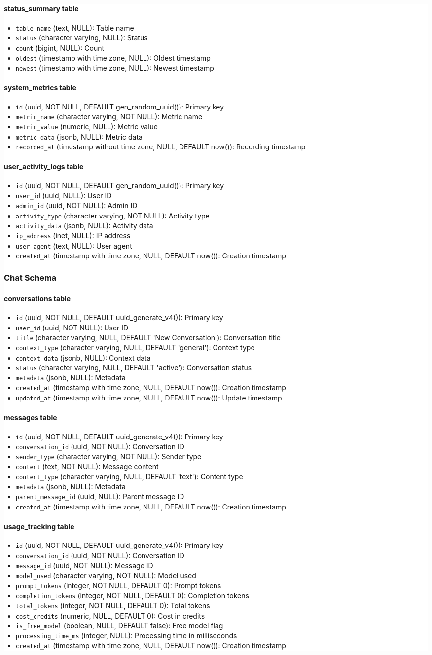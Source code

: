 #### status_summary table
- `table_name` (text, NULL): Table name
- `status` (character varying, NULL): Status
- `count` (bigint, NULL): Count
- `oldest` (timestamp with time zone, NULL): Oldest timestamp
- `newest` (timestamp with time zone, NULL): Newest timestamp

#### system_metrics table
- `id` (uuid, NOT NULL, DEFAULT gen_random_uuid()): Primary key
- `metric_name` (character varying, NOT NULL): Metric name
- `metric_value` (numeric, NULL): Metric value
- `metric_data` (jsonb, NULL): Metric data
- `recorded_at` (timestamp without time zone, NULL, DEFAULT now()): Recording timestamp

#### user_activity_logs table
- `id` (uuid, NOT NULL, DEFAULT gen_random_uuid()): Primary key
- `user_id` (uuid, NULL): User ID
- `admin_id` (uuid, NOT NULL): Admin ID
- `activity_type` (character varying, NOT NULL): Activity type
- `activity_data` (jsonb, NULL): Activity data
- `ip_address` (inet, NULL): IP address
- `user_agent` (text, NULL): User agent
- `created_at` (timestamp with time zone, NULL, DEFAULT now()): Creation timestamp

### Chat Schema
#### conversations table
- `id` (uuid, NOT NULL, DEFAULT uuid_generate_v4()): Primary key
- `user_id` (uuid, NOT NULL): User ID
- `title` (character varying, NULL, DEFAULT 'New Conversation'): Conversation title
- `context_type` (character varying, NULL, DEFAULT 'general'): Context type
- `context_data` (jsonb, NULL): Context data
- `status` (character varying, NULL, DEFAULT 'active'): Conversation status
- `metadata` (jsonb, NULL): Metadata
- `created_at` (timestamp with time zone, NULL, DEFAULT now()): Creation timestamp
- `updated_at` (timestamp with time zone, NULL, DEFAULT now()): Update timestamp

#### messages table
- `id` (uuid, NOT NULL, DEFAULT uuid_generate_v4()): Primary key
- `conversation_id` (uuid, NOT NULL): Conversation ID
- `sender_type` (character varying, NOT NULL): Sender type
- `content` (text, NOT NULL): Message content
- `content_type` (character varying, NULL, DEFAULT 'text'): Content type
- `metadata` (jsonb, NULL): Metadata
- `parent_message_id` (uuid, NULL): Parent message ID
- `created_at` (timestamp with time zone, NULL, DEFAULT now()): Creation timestamp

#### usage_tracking table
- `id` (uuid, NOT NULL, DEFAULT uuid_generate_v4()): Primary key
- `conversation_id` (uuid, NOT NULL): Conversation ID
- `message_id` (uuid, NOT NULL): Message ID
- `model_used` (character varying, NOT NULL): Model used
- `prompt_tokens` (integer, NOT NULL, DEFAULT 0): Prompt tokens
- `completion_tokens` (integer, NOT NULL, DEFAULT 0): Completion tokens
- `total_tokens` (integer, NOT NULL, DEFAULT 0): Total tokens
- `cost_credits` (numeric, NULL, DEFAULT 0): Cost in credits
- `is_free_model` (boolean, NULL, DEFAULT false): Free model flag
- `processing_time_ms` (integer, NULL): Processing time in milliseconds
- `created_at` (timestamp with time zone, NULL, DEFAULT now()): Creation timestamp
